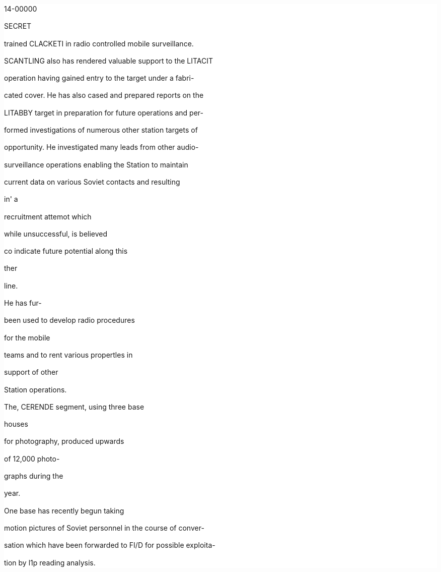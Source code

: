 14-00000

SECRET

trained CLACKETI in radio controlled mobile surveillance.

SCANTLING also has rendered valuable support to the LITACIT

operation having gained entry to the target under a fabri-

cated cover. He has also cased and prepared reports on the

LITABBY target in preparation for future operations and per-

formed investigations of numerous other station targets of

opportunity. He investigated many leads from other audio-

surveillance operations enabling the Station to maintain

current data on various Soviet contacts and resulting

in' a

recruitment attemot which

while unsuccessful, is believed

co indicate future potential along this

ther

line.

He has fur-

been used to develop radio procedures

for the mobile

teams and to rent various propertles in

support of other

Station operations.

The, CERENDE segment, using three base

houses

for photography, produced upwards

of 12,000 photo-

graphs during the

year.

One base has recently begun taking

motion pictures of Soviet personnel in the course of conver-

sation which have been forwarded to FI/D for possible exploita-

tion by l1p reading analysis.

